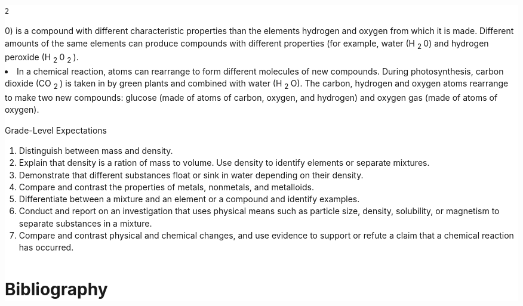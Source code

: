     2
   </sub>
   0) is a compound with different characteristic properties than the elements hydrogen and oxygen from which it is made. Different amounts of the same elements can produce compounds with different properties (for example, water (H
   <sub>
    2
   </sub>
   0) and hydrogen peroxide (H
   <sub>
    2
   </sub>
   0
   <sub>
    2
   </sub>
   ).
  </li>
  <li>
   In a chemical reaction, atoms can rearrange to form different molecules of new compounds. During photosynthesis, carbon dioxide (CO
   <sub>
    2
   </sub>
   ) is taken in by green plants and combined with water (H
   <sub>
    2
   </sub>
   O). The carbon, hydrogen and oxygen atoms rearrange to make two new compounds: glucose (made of atoms of carbon, oxygen, and hydrogen) and oxygen gas (made of atoms of oxygen).
  </li>
 </ol>
 <p>
  Grade-Level Expectations
 </p>
 <ol>
  <li>
   Distinguish between mass and density.
  </li>
  <li>
   Explain that density is a ration of mass to volume. Use density to identify elements or separate mixtures.
  </li>
  <li>
   Demonstrate that different substances float or sink in water depending on their density.
  </li>
  <li>
   Compare and contrast the properties of metals, nonmetals, and metalloids.
  </li>
  <li>
   Differentiate between a mixture and an element or a compound and identify examples.
  </li>
  <li>
   Conduct and report on an investigation that uses physical means such as particle size, density, solubility, or magnetism to separate substances in a mixture.
  </li>
  <li>
   Compare and contrast physical and chemical changes, and use evidence to support or refute a claim that a chemical reaction has occurred.
  </li>
 </ol>
 <h1>
  Bibliography
 </h1>